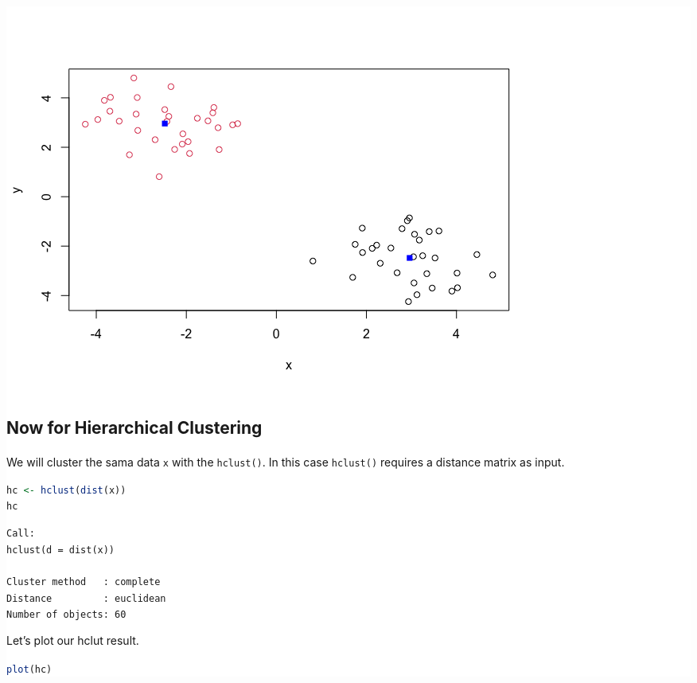 ![](Class7_files/figure-commonmark/unnamed-chunk-6-1.png)

## Now for Hierarchical Clustering

We will cluster the sama data `x` with the `hclust()`. In this case
`hclust()` requires a distance matrix as input.

``` r
hc <- hclust(dist(x))
hc
```


    Call:
    hclust(d = dist(x))

    Cluster method   : complete 
    Distance         : euclidean 
    Number of objects: 60 

Let’s plot our hclut result.

``` r
plot(hc)
```
